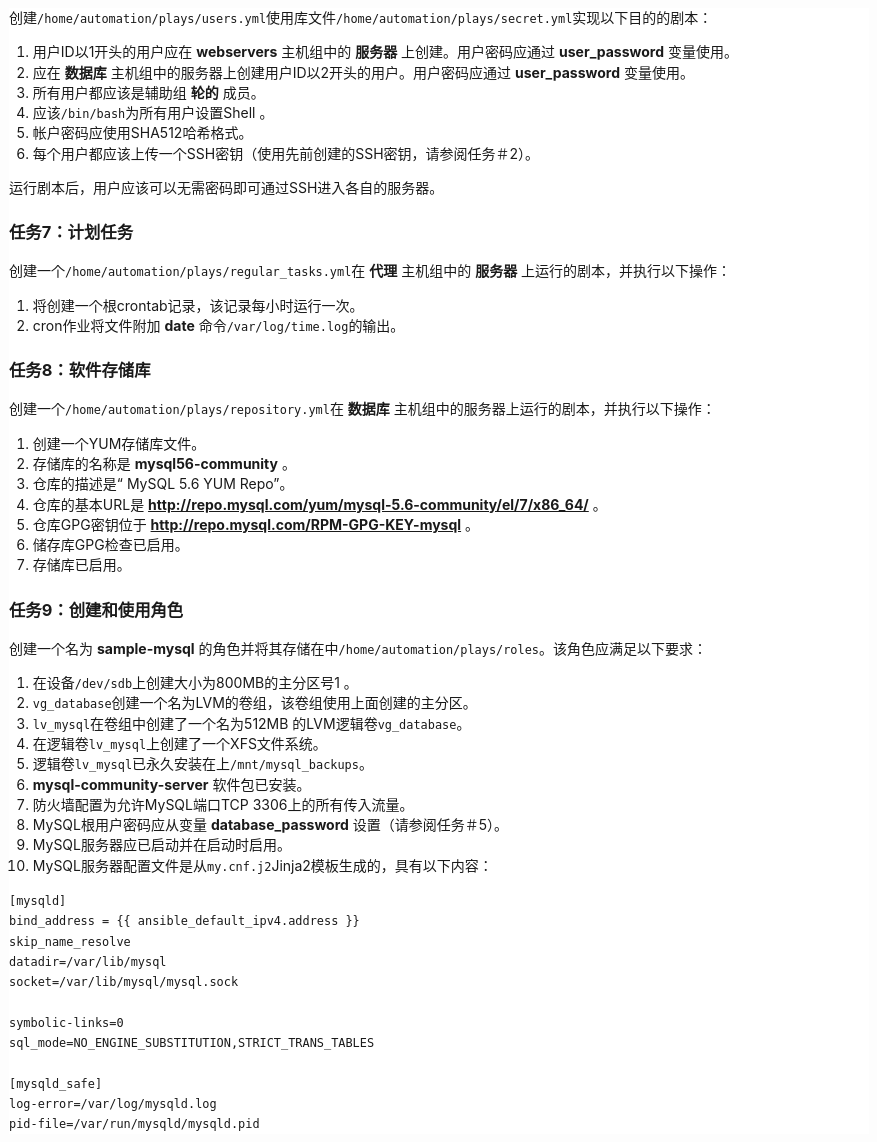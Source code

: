 创建`/home/automation/plays/users.yml`使用库文件`/home/automation/plays/secret.yml`实现以下目的的剧本：

1. 用户ID以1开头的用户应在 **webservers** 主机组中的 **服务器** 上创建。用户密码应通过 **user_password** 变量使用。
2. 应在 **数据库** 主机组中的服务器上创建用户ID以2开头的用户。用户密码应通过 **user_password** 变量使用。
3. 所有用户都应该是辅助组 **轮的** 成员。
4. 应该`/bin/bash`为所有用户设置Shell 。
5. 帐户密码应使用SHA512哈希格式。
6. 每个用户都应该上传一个SSH密钥（使用先前创建的SSH密钥，请参阅任务＃2）。

运行剧本后，用户应该可以无需密码即可通过SSH进入各自的服务器。

### 任务7：计划任务

创建一个`/home/automation/plays/regular_tasks.yml`在 **代理** 主机组中的 **服务器** 上运行的剧本，并执行以下操作：

1. 将创建一个根crontab记录，该记录每小时运行一次。
2. cron作业将文件附加 **date** 命令`/var/log/time.log`的输出。

### 任务8：软件存储库

创建一个`/home/automation/plays/repository.yml`在 **数据库** 主机组中的服务器上运行的剧本，并执行以下操作：

1. 创建一个YUM存储库文件。
2. 存储库的名称是 **mysql56-community** 。
3. 仓库的描述是“ MySQL 5.6 YUM Repo”。
4. 仓库的基本URL是 **http://repo.mysql.com/yum/mysql-5.6-community/el/7/x86_64/** 。
5. 仓库GPG密钥位于 **http://repo.mysql.com/RPM-GPG-KEY-mysql** 。
6. 储存库GPG检查已启用。
7. 存储库已启用。

### 任务9：创建和使用角色

创建一个名为 **sample-mysql** 的角色并将其存储在中`/home/automation/plays/roles`。该角色应满足以下要求：

1. 在设备`/dev/sdb`上创建大小为800MB的主分区号1 。
2. `vg_database`创建一个名为LVM的卷组，该卷组使用上面创建的主分区。
3. `lv_mysql`在卷组中创建了一个名为512MB 的LVM逻辑卷`vg_database`。
4. 在逻辑卷`lv_mysql`上创建了一个XFS文件系统。
5. 逻辑卷`lv_mysql`已永久安装在上`/mnt/mysql_backups`。
6.  **mysql-community-server** 软件包已安装。
7. 防火墙配置为允许MySQL端口TCP 3306上的所有传入流量。
8. MySQL根用户密码应从变量 **database_password** 设置（请参阅任务＃5）。
9. MySQL服务器应已启动并在启动时启用。
10. MySQL服务器配置文件是从`my.cnf.j2`Jinja2模板生成的，具有以下内容：

```
[mysqld]
bind_address = {{ ansible_default_ipv4.address }}
skip_name_resolve
datadir=/var/lib/mysql
socket=/var/lib/mysql/mysql.sock

symbolic-links=0
sql_mode=NO_ENGINE_SUBSTITUTION,STRICT_TRANS_TABLES 

[mysqld_safe]
log-error=/var/log/mysqld.log
pid-file=/var/run/mysqld/mysqld.pid
```
